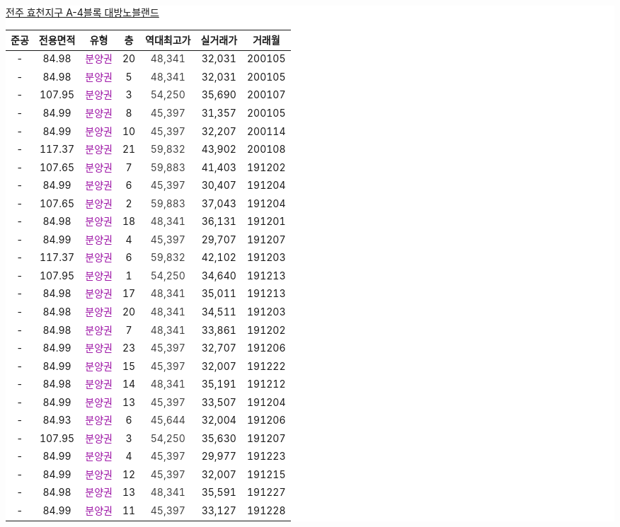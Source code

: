 
<script async src="//pagead2.googlesyndication.com/pagead/js/adsbygoogle.js"></script>

<ins class="adsbygoogle"
     style="display:block"
     data-ad-client="ca-pub-1142216861245946"
     data-ad-slot="4805727019"
     data-ad-format="auto"
     data-full-width-responsive="true"></ins>
<script>
(adsbygoogle = window.adsbygoogle || []).push({});
</script>


[전주 효천지구 A-4블록 대방노블랜드](https://search.naver.com/search.naver?query=%EC%A0%84%EB%9D%BC%EB%B6%81%EB%8F%84+%EC%A0%84%EC%A3%BC%EC%8B%9C+%EC%99%84%EC%82%B0%EA%B5%AC+%ED%9A%A8%EC%9E%90%EB%8F%992%EA%B0%80+%EC%A0%84%EC%A3%BC+%ED%9A%A8%EC%B2%9C%EC%A7%80%EA%B5%AC+A-4%EB%B8%94%EB%A1%9D+%EB%8C%80%EB%B0%A9%EB%85%B8%EB%B8%94%EB%9E%9C%EB%93%9C)

|준공|전용면적|유형|층|역대최고가|실거래가|거래월|
|:---:|:---:|:---:|:---:|:---:|:---:|:---:|
|-|84.98|<span style="color:#9C11A5">분양권</span>|20|<span style="color:#444444">48,341</span>|32,031|200105|
|-|84.98|<span style="color:#9C11A5">분양권</span>|5|<span style="color:#444444">48,341</span>|32,031|200105|
|-|107.95|<span style="color:#9C11A5">분양권</span>|3|<span style="color:#444444">54,250</span>|35,690|200107|
|-|84.99|<span style="color:#9C11A5">분양권</span>|8|<span style="color:#444444">45,397</span>|31,357|200105|
|-|84.99|<span style="color:#9C11A5">분양권</span>|10|<span style="color:#444444">45,397</span>|32,207|200114|
|-|117.37|<span style="color:#9C11A5">분양권</span>|21|<span style="color:#444444">59,832</span>|43,902|200108|
|-|107.65|<span style="color:#9C11A5">분양권</span>|7|<span style="color:#444444">59,883</span>|41,403|191202|
|-|84.99|<span style="color:#9C11A5">분양권</span>|6|<span style="color:#444444">45,397</span>|30,407|191204|
|-|107.65|<span style="color:#9C11A5">분양권</span>|2|<span style="color:#444444">59,883</span>|37,043|191204|
|-|84.98|<span style="color:#9C11A5">분양권</span>|18|<span style="color:#444444">48,341</span>|36,131|191201|
|-|84.99|<span style="color:#9C11A5">분양권</span>|4|<span style="color:#444444">45,397</span>|29,707|191207|
|-|117.37|<span style="color:#9C11A5">분양권</span>|6|<span style="color:#444444">59,832</span>|42,102|191203|
|-|107.95|<span style="color:#9C11A5">분양권</span>|1|<span style="color:#444444">54,250</span>|34,640|191213|
|-|84.98|<span style="color:#9C11A5">분양권</span>|17|<span style="color:#444444">48,341</span>|35,011|191213|
|-|84.98|<span style="color:#9C11A5">분양권</span>|20|<span style="color:#444444">48,341</span>|34,511|191203|
|-|84.98|<span style="color:#9C11A5">분양권</span>|7|<span style="color:#444444">48,341</span>|33,861|191202|
|-|84.99|<span style="color:#9C11A5">분양권</span>|23|<span style="color:#444444">45,397</span>|32,707|191206|
|-|84.99|<span style="color:#9C11A5">분양권</span>|15|<span style="color:#444444">45,397</span>|32,007|191222|
|-|84.98|<span style="color:#9C11A5">분양권</span>|14|<span style="color:#444444">48,341</span>|35,191|191212|
|-|84.99|<span style="color:#9C11A5">분양권</span>|13|<span style="color:#444444">45,397</span>|33,507|191204|
|-|84.93|<span style="color:#9C11A5">분양권</span>|6|<span style="color:#444444">45,644</span>|32,004|191206|
|-|107.95|<span style="color:#9C11A5">분양권</span>|3|<span style="color:#444444">54,250</span>|35,630|191207|
|-|84.99|<span style="color:#9C11A5">분양권</span>|4|<span style="color:#444444">45,397</span>|29,977|191223|
|-|84.99|<span style="color:#9C11A5">분양권</span>|12|<span style="color:#444444">45,397</span>|32,007|191215|
|-|84.98|<span style="color:#9C11A5">분양권</span>|13|<span style="color:#444444">48,341</span>|35,591|191227|
|-|84.99|<span style="color:#9C11A5">분양권</span>|11|<span style="color:#444444">45,397</span>|33,127|191228|